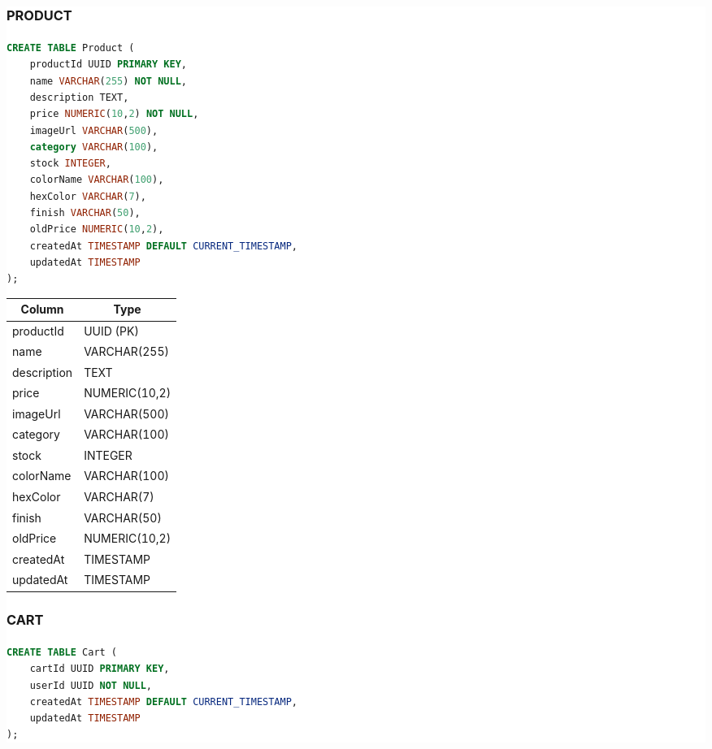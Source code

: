 ### PRODUCT

```sql
CREATE TABLE Product (
    productId UUID PRIMARY KEY,
    name VARCHAR(255) NOT NULL,
    description TEXT,
    price NUMERIC(10,2) NOT NULL,
    imageUrl VARCHAR(500),
    category VARCHAR(100),
    stock INTEGER,
    colorName VARCHAR(100),
    hexColor VARCHAR(7),
    finish VARCHAR(50),
    oldPrice NUMERIC(10,2),
    createdAt TIMESTAMP DEFAULT CURRENT_TIMESTAMP,
    updatedAt TIMESTAMP
);
```

| Column      | Type          |
| ----------- | ------------- |
| productId   | UUID (PK)     |
| name        | VARCHAR(255)  |
| description | TEXT          |
| price       | NUMERIC(10,2) |
| imageUrl    | VARCHAR(500)  |
| category    | VARCHAR(100)  |
| stock       | INTEGER       |
| colorName   | VARCHAR(100)  |
| hexColor    | VARCHAR(7)    |
| finish      | VARCHAR(50)   |
| oldPrice    | NUMERIC(10,2) |
| createdAt   | TIMESTAMP     |
| updatedAt   | TIMESTAMP     |

### CART

```sql
CREATE TABLE Cart (
    cartId UUID PRIMARY KEY,
    userId UUID NOT NULL,
    createdAt TIMESTAMP DEFAULT CURRENT_TIMESTAMP,
    updatedAt TIMESTAMP
);
```
